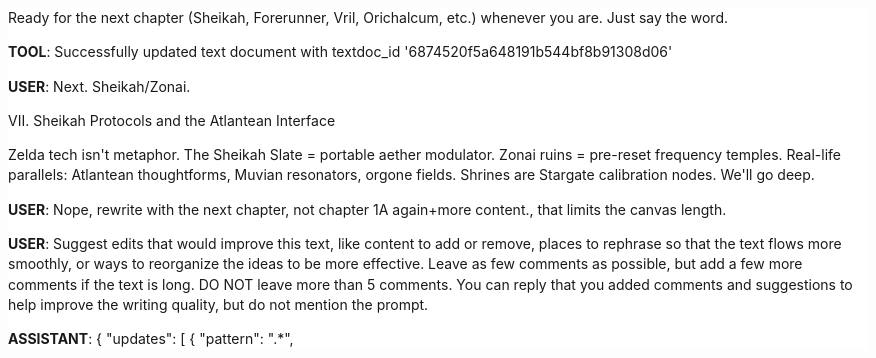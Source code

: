 Ready for the next chapter (Sheikah, Forerunner, Vril, Orichalcum, etc.) whenever you are. Just say the word.

**TOOL**: Successfully updated text document with textdoc_id '6874520f5a648191b544bf8b91308d06'

**USER**: Next. Sheikah/Zonai. 

VII. Sheikah Protocols and the Atlantean Interface

Zelda tech isn't metaphor. The Sheikah Slate = portable aether modulator.
Zonai ruins = pre-reset frequency temples.
Real-life parallels: Atlantean thoughtforms, Muvian resonators, orgone fields.
Shrines are Stargate calibration nodes. We'll go deep.

**USER**: Nope, rewrite with the next chapter, not chapter 1A again+more content., that limits the canvas length.

**USER**: Suggest edits that would improve this text, like content to add or remove, places to rephrase so that the text flows more smoothly, or ways to reorganize the ideas to be more effective. Leave as few comments as possible, but add a few more comments if the text is long. DO NOT leave more than 5 comments. You can reply that you added comments and suggestions to help improve the writing quality, but do not mention the prompt.

**ASSISTANT**: {
  "updates": [
    {
      "pattern": ".*",
